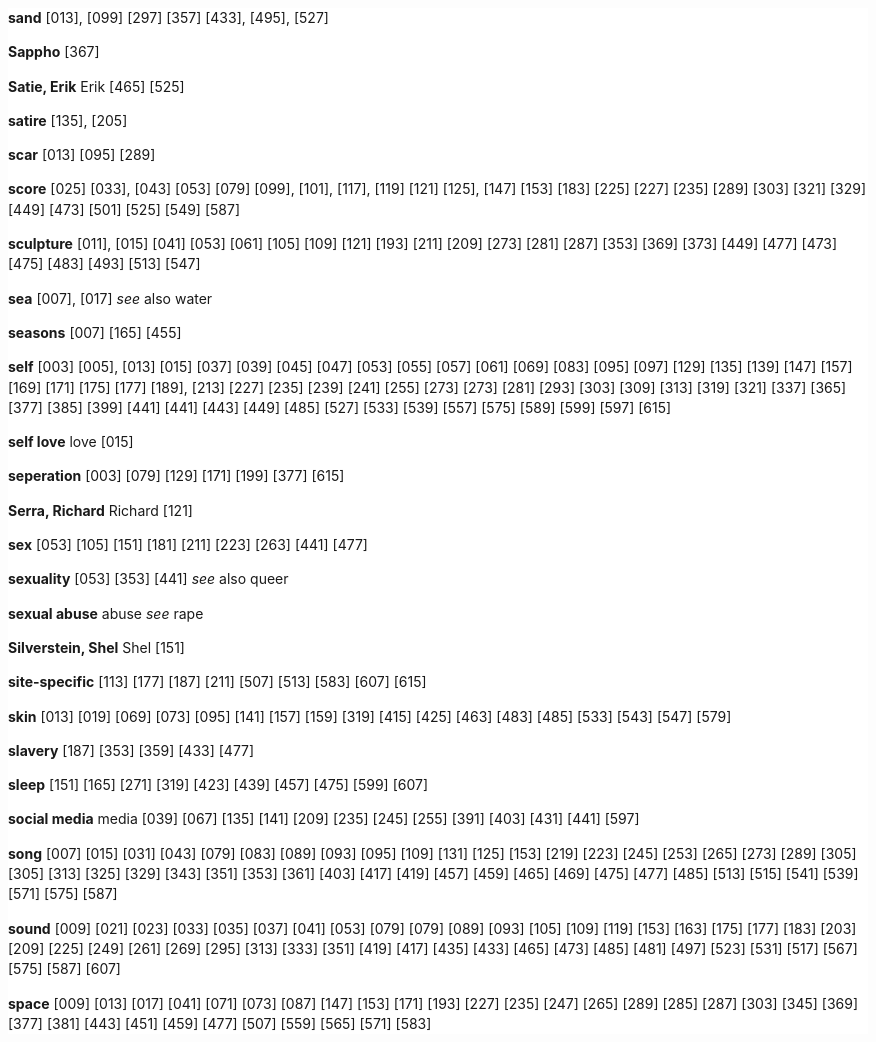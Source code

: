 **sand** [013], [099] [297] [357] [433], [495], [527]

**Sappho** [367]

**Satie, Erik** <span class="see-also">Erik</span> [465] [525]

**satire** [135], [205]

**scar** [013] [095] [289]

**score** [025] [033], [043] [053] [079] [099], [101], [117], [119] [121] [125], [147] [153] [183] [225] [227] [235] [289] [303] [321] [329] [449] [473] [501] [525] [549] [587]

**sculpture** [011], [015] [041] [053] [061] [105] [109] [121] [193] [211] [209] [273] [281] [287] [353] [369] [373] [449] [477] [473] [475] [483] [493] [513] [547]

**sea** [007], [017] _see_ <span class="see-also">also</span> <span class="see-also">water</span>

**seasons** [007] [165] [455]

**self** [003] [005], [013] [015] [037] [039] [045] [047] [053] [055] [057] [061] [069] [083] [095] [097] [129] [135] [139] [147] [157] [169] [171] [175] [177] [189], [213] [227] [235] [239] [241] [255] [273] [273] [281] [293] [303] [309] [313] [319] [321] [337] [365] [377] [385] [399] [441] [441] [443] [449] [485] [527] [533] [539] [557] [575] [589] [599] [597] [615]

**self love** <span class="see-also">love</span> [015]

**seperation** [003] [079] [129] [171] [199] [377] [615]

**Serra, Richard** <span class="see-also">Richard</span> [121]

**sex** [053] [105] [151] [181] [211] [223] [263] [441] [477]

**sexuality** [053] [353] [441] _see_ <span class="see-also">also</span> <span class="see-also">queer</span>

**sexual abuse** <span class="see-also">abuse</span> _see_ <span class="see-also">rape</span>

**Silverstein, Shel** <span class="see-also">Shel</span> [151]

**site-specific** [113] [177] [187] [211] [507] [513] [583] [607] [615]

**skin** [013] [019] [069] [073] [095] [141] [157] [159] [319] [415] [425] [463] [483] [485] [533] [543] [547] [579]

**slavery** [187] [353] [359] [433] [477]

**sleep** [151] [165] [271] [319] [423] [439] [457] [475] [599] [607]

**social media** <span class="see-also">media</span> [039] [067] [135] [141] [209] [235] [245] [255] [391] [403] [431] [441] [597]

**song** [007] [015] [031] [043] [079] [083] [089] [093] [095] [109] [131] [125] [153] [219] [223] [245] [253] [265] [273] [289] [305] [305] [313] [325] [329] [343] [351] [353] [361] [403] [417] [419] [457] [459] [465] [469] [475] [477] [485] [513] [515] [541] [539] [571] [575] [587]

**sound** [009] [021] [023] [033] [035] [037] [041] [053] [079] [079] [089] [093] [105] [109] [119] [153] [163] [175] [177] [183] [203] [209] [225] [249] [261] [269] [295] [313] [333] [351] [419] [417] [435] [433] [465] [473] [485] [481] [497] [523] [531] [517] [567] [575] [587] [607]

**space** [009] [013] [017] [041] [071] [073] [087] [147] [153] [171] [193] [227] [235] [247] [265] [289] [285] [287] [303] [345] [369] [377] [381] [443] [451] [459] [477] [507] [559] [565] [571] [583]
